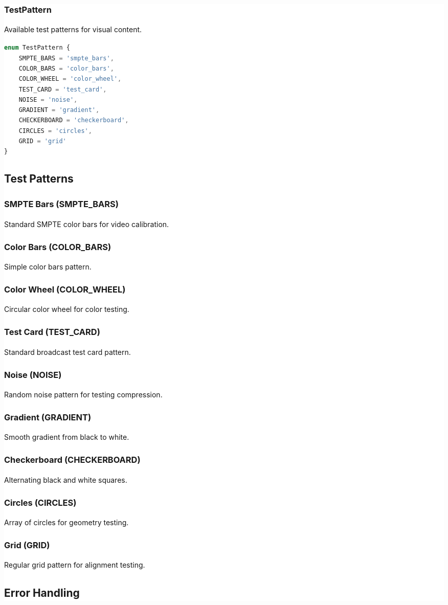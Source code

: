 ### TestPattern

Available test patterns for visual content.

```typescript
enum TestPattern {
    SMPTE_BARS = 'smpte_bars',
    COLOR_BARS = 'color_bars',
    COLOR_WHEEL = 'color_wheel',
    TEST_CARD = 'test_card',
    NOISE = 'noise',
    GRADIENT = 'gradient',
    CHECKERBOARD = 'checkerboard',
    CIRCLES = 'circles',
    GRID = 'grid'
}
```

## Test Patterns

### SMPTE Bars (SMPTE_BARS)
Standard SMPTE color bars for video calibration.

### Color Bars (COLOR_BARS)
Simple color bars pattern.

### Color Wheel (COLOR_WHEEL)
Circular color wheel for color testing.

### Test Card (TEST_CARD)
Standard broadcast test card pattern.

### Noise (NOISE)
Random noise pattern for testing compression.

### Gradient (GRADIENT)
Smooth gradient from black to white.

### Checkerboard (CHECKERBOARD)
Alternating black and white squares.

### Circles (CIRCLES)
Array of circles for geometry testing.

### Grid (GRID)
Regular grid pattern for alignment testing.

## Error Handling
